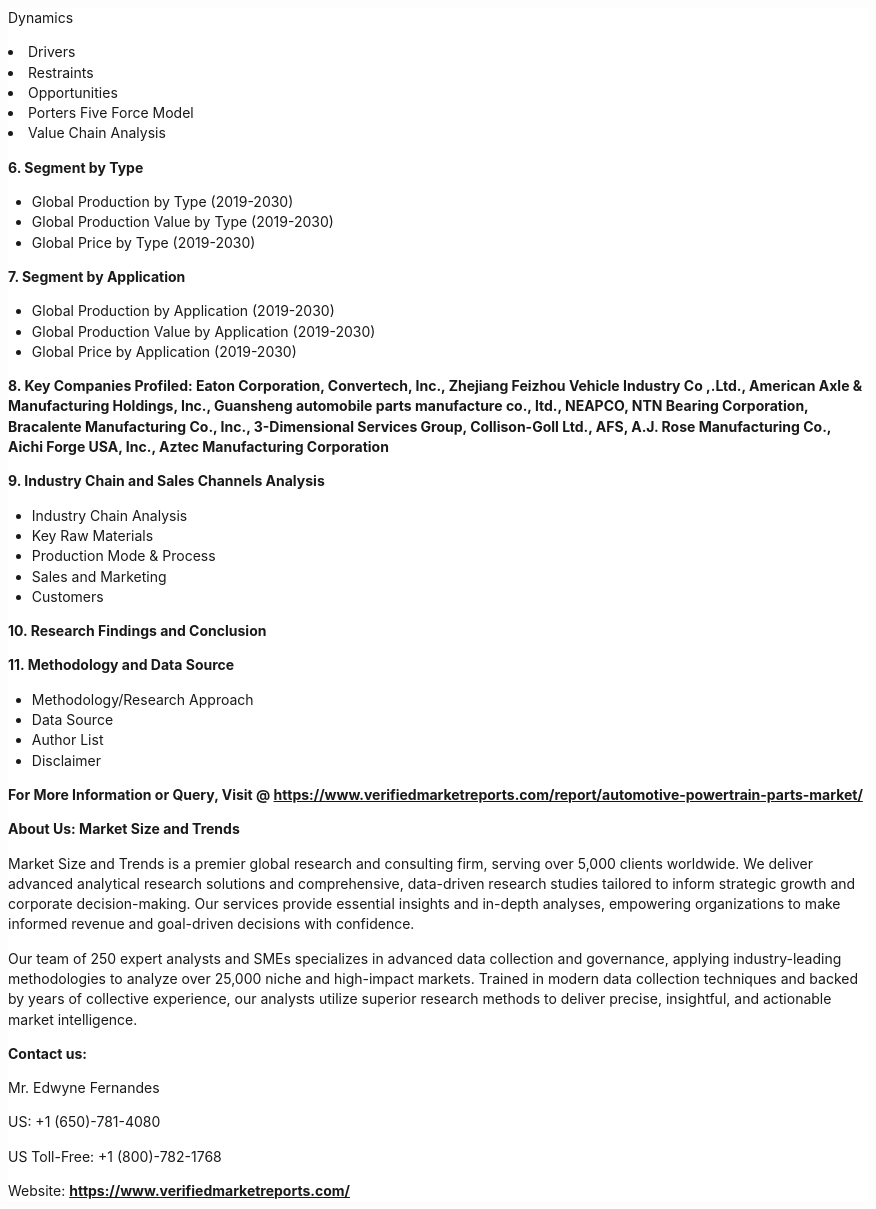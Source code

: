 Dynamics</li><li>Drivers</li><li>Restraints</li><li>Opportunities</li><li>Porters Five Force Model</li><li>Value Chain Analysis&nbsp;</li></ul><p><strong>6. Segment by Type</strong></p><ul><li>Global Production by Type (2019-2030)</li><li>Global Production Value by Type (2019-2030)</li><li>Global Price by Type (2019-2030)</li></ul><p><strong>7. Segment by Application</strong></p><ul><li>Global Production by Application (2019-2030)</li><li>Global Production Value by Application (2019-2030)</li><li>Global Price by Application (2019-2030)</li></ul><p><strong>8. Key Companies Profiled: Eaton Corporation, Convertech, Inc., Zhejiang Feizhou Vehicle Industry Co ,.Ltd., American Axle & Manufacturing Holdings, Inc., Guansheng automobile parts manufacture co., ltd., NEAPCO, NTN Bearing Corporation, Bracalente Manufacturing Co., Inc., 3-Dimensional Services Group, Collison-Goll Ltd., AFS, A.J. Rose Manufacturing Co., Aichi Forge USA, Inc., Aztec Manufacturing Corporation</strong></p><p><strong>9. Industry Chain and Sales Channels Analysis</strong></p><ul><li>Industry Chain Analysis</li><li>Key Raw Materials</li><li>Production Mode &amp; Process</li><li>Sales and Marketing</li><li>Customers</li></ul><p><strong>10. Research Findings and Conclusion</strong></p><p><strong>11. Methodology and Data Source</strong></p><ul><li>Methodology/Research Approach</li><li>Data Source</li><li>Author List</li><li>Disclaimer</li></ul></p><p><strong>For More Information or Query, Visit @ <a href="https://www.verifiedmarketreports.com/report/automotive-powertrain-parts-market/">https://www.verifiedmarketreports.com/report/automotive-powertrain-parts-market/</a></strong></p><p><strong>About Us: Market Size and Trends</strong></p><p>Market Size and Trends is a premier global research and consulting firm, serving over 5,000 clients worldwide. We deliver advanced analytical research solutions and comprehensive, data-driven research studies tailored to inform strategic growth and corporate decision-making. Our services provide essential insights and in-depth analyses, empowering organizations to make informed revenue and goal-driven decisions with confidence.</p><p>Our team of 250 expert analysts and SMEs specializes in advanced data collection and governance, applying industry-leading methodologies to analyze over 25,000 niche and high-impact markets. Trained in modern data collection techniques and backed by years of collective experience, our analysts utilize superior research methods to deliver precise, insightful, and actionable market intelligence.</p><p><strong>Contact us:</strong></p><p>Mr. Edwyne Fernandes</p><p>US: +1 (650)-781-4080</p><p>US Toll-Free: +1 (800)-782-1768</p><p>Website: <strong><a href="https://www.verifiedmarketreports.com/">https://www.verifiedmarketreports.com/</a></strong></p>
